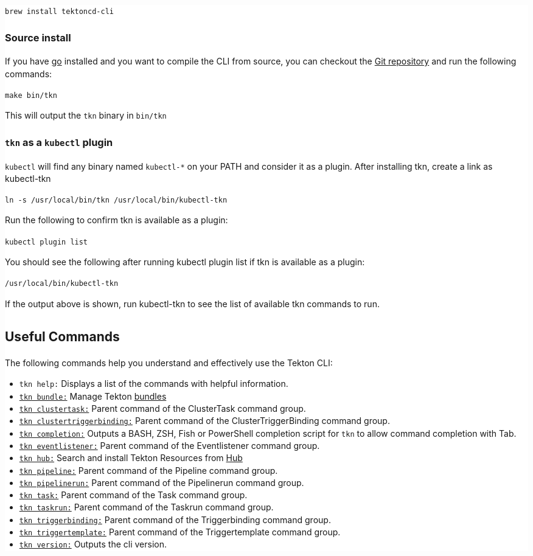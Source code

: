 ```shell
brew install tektoncd-cli
```

### Source install

  If you have [go](https://golang.org/) installed and you want to compile the CLI from source, you can checkout the [Git repository](https://github.com/tektoncd/cli) and run the following commands:

  ```shell
  make bin/tkn
  ```

  This will output the `tkn` binary in `bin/tkn`

### `tkn` as a `kubectl` plugin

`kubectl` will find any binary named `kubectl-*` on your PATH and consider it as a plugin.
After installing tkn, create a link as kubectl-tkn
  ```shell
ln -s /usr/local/bin/tkn /usr/local/bin/kubectl-tkn
  ```
Run the following to confirm tkn is available as a plugin:
  ```shell
kubectl plugin list
  ```
You should see the following after running kubectl plugin list if tkn is available as a plugin:
  ```shell
/usr/local/bin/kubectl-tkn
```
If the output above is shown, run kubectl-tkn to see the list of available tkn commands to run.

## Useful Commands

The following commands help you understand and effectively use the Tekton CLI:

 * `tkn help:` Displays a list of the commands with helpful information.
 * [`tkn bundle:`](docs/cmd/tkn_bundle.md) Manage Tekton [bundles](https://github.com/tektoncd/pipeline/blob/main/docs/tekton-bundle-contracts.md)
 * [`tkn clustertask:`](docs/cmd/tkn_clustertask.md) Parent command of the ClusterTask command group.
 * [`tkn clustertriggerbinding:`](docs/cmd/tkn_clustertriggerbinding.md) Parent command of the ClusterTriggerBinding command group.
 * [`tkn completion:`](docs/cmd/tkn_completion.md) Outputs a BASH, ZSH, Fish or PowerShell completion script for `tkn` to allow command completion with Tab.
 * [`tkn eventlistener:`](docs/cmd/tkn_eventlistener.md) Parent command of the Eventlistener command group.
 * [`tkn hub:`](docs/cmd/tkn_hub.md) Search and install Tekton Resources from [Hub](https://hub.tekton.dev)
 * [`tkn pipeline:`](docs/cmd/tkn_pipeline.md) Parent command of the Pipeline command group.
 * [`tkn pipelinerun:`](docs/cmd/tkn_pipelinerun.md) Parent command of the Pipelinerun command group.
 * [`tkn task:`](docs/cmd/tkn_task.md) Parent command of the Task command group.
 * [`tkn taskrun:`](docs/cmd/tkn_taskrun.md) Parent command of the Taskrun command group.
 * [`tkn triggerbinding:`](docs/cmd/tkn_triggerbinding.md) Parent command of the Triggerbinding command group.
 * [`tkn triggertemplate:`](docs/cmd/tkn_triggertemplate.md) Parent command of the Triggertemplate command group.
 * [`tkn version:`](docs/cmd/tkn_version.md) Outputs the cli version.
